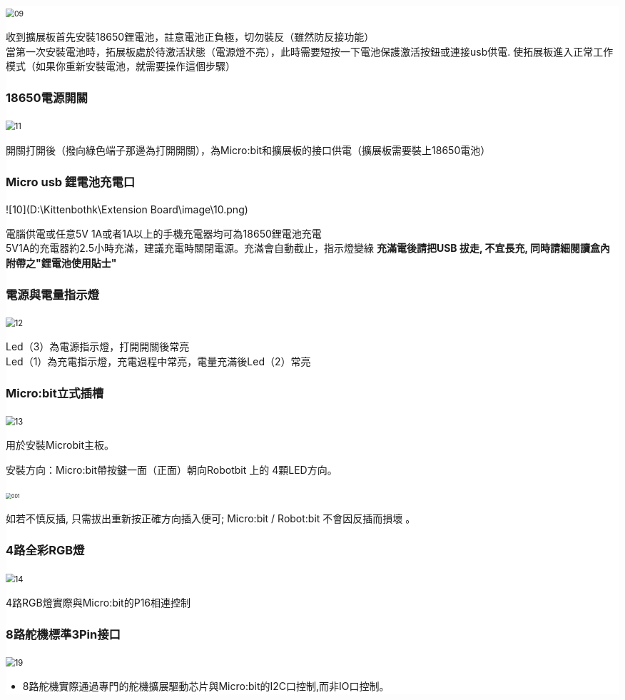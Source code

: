 <img src="D:\Kittenbothk\Extension Board\image\09.png" alt="09" style="zoom:75%;" />

收到擴展板首先安裝18650鋰電池，註意電池正負極，切勿裝反（雖然防反接功能）   
當第一次安裝電池時，拓展板處於待激活狀態（電源燈不亮），此時需要短按一下電池保護激活按鈕或連接usb供電.
使拓展板進入正常工作模式（如果你重新安裝電池，就需要操作這個步驟）   

### 18650電源開關   

<img src="D:\Kittenbothk\Extension Board\image\11.png" alt="11" style="zoom:80%;" />

開關打開後（撥向綠色端子那邊為打開開關），為Micro:bit和擴展板的接口供電（擴展板需要裝上18650電池）  

### Micro usb 鋰電池充電口   

![10](D:\Kittenbothk\Extension Board\image\10.png)

```attention:: 只能用於充電，不是用於程序下載

```

電腦供電或任意5V 1A或者1A以上的手機充電器均可為18650鋰電池充電   
5V1A的充電器約2.5小時充滿，建議充電時關閉電源。充滿會自動截止，指示燈變綠 **充滿電後請把USB 拔走, 不宜長充, 同時請細閱讀盒內附帶之"鋰電池使用貼士"**  

### 電源與電量指示燈   

<img src="D:\Kittenbothk\Extension Board\image\12.png" alt="12" style="zoom:80%;" />

Led（3）為電源指示燈，打開開關後常亮   
Led（1）為充電指示燈，充電過程中常亮，電量充滿後Led（2）常亮   

### Micro:bit立式插槽

<img src="D:\Kittenbothk\Extension Board\image\13.png" alt="13" style="zoom:80%;" />

用於安裝Microbit主板。

安裝方向：Micro:bit帶按鍵一面（正面）朝向Robotbit 上的 4顆LED方向。

<img src="D:\Kittenbothk\Extension Board\image\001.jpg" alt="001" style="zoom:50%;" />

如若不慎反插, 只需拔出重新按正確方向插入便可; Micro:bit / Robot:bit 不會因反插而損壞 。

### 4路全彩RGB燈   

<img src="D:\Kittenbothk\Extension Board\image\14.png" alt="14" style="zoom:80%;" />

4路RGB燈實際與Micro:bit的P16相連控制   

### 8路舵機標準3Pin接口  

<img src="D:\Kittenbothk\Extension Board\image\19.png" alt="19" style="zoom:80%;" />

- 8路舵機實際通過專門的舵機擴展驅動芯片與Micro:bit的I2C口控制,而非IO口控制。  
